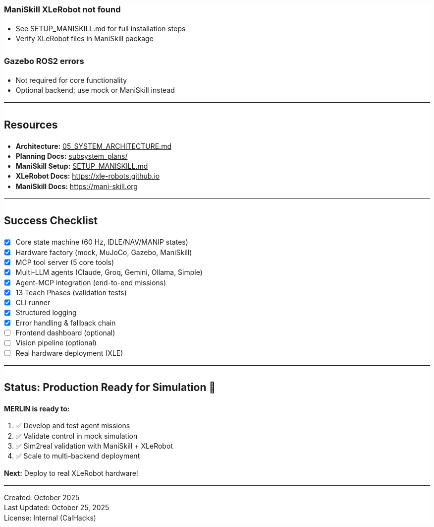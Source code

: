 ### ManiSkill XLeRobot not found
- See SETUP_MANISKILL.md for full installation steps
- Verify XLeRobot files in ManiSkill package

### Gazebo ROS2 errors
- Not required for core functionality
- Optional backend; use mock or ManiSkill instead

---

## Resources

- **Architecture:** [05_SYSTEM_ARCHITECTURE.md](subsystem_plans/05_SYSTEM_ARCHITECTURE.md)
- **Planning Docs:** [subsystem_plans/](subsystem_plans/)
- **ManiSkill Setup:** [SETUP_MANISKILL.md](SETUP_MANISKILL.md)
- **XLeRobot Docs:** https://xle-robots.github.io
- **ManiSkill Docs:** https://mani-skill.org

---

## Success Checklist

- [x] Core state machine (60 Hz, IDLE/NAV/MANIP states)
- [x] Hardware factory (mock, MuJoCo, Gazebo, ManiSkill)
- [x] MCP tool server (5 core tools)
- [x] Multi-LLM agents (Claude, Groq, Gemini, Ollama, Simple)
- [x] Agent-MCP integration (end-to-end missions)
- [x] 13 Teach Phases (validation tests)
- [x] CLI runner
- [x] Structured logging
- [x] Error handling & fallback chain
- [ ] Frontend dashboard (optional)
- [ ] Vision pipeline (optional)
- [ ] Real hardware deployment (XLE)

---

## Status: Production Ready for Simulation 🚀

**MERLIN is ready to:**
1. ✅ Develop and test agent missions
2. ✅ Validate control in mock simulation
3. ✅ Sim2real validation with ManiSkill + XLeRobot
4. ✅ Scale to multi-backend deployment

**Next:** Deploy to real XLeRobot hardware!

---

Created: October 2025  
Last Updated: October 25, 2025  
License: Internal (CalHacks)
